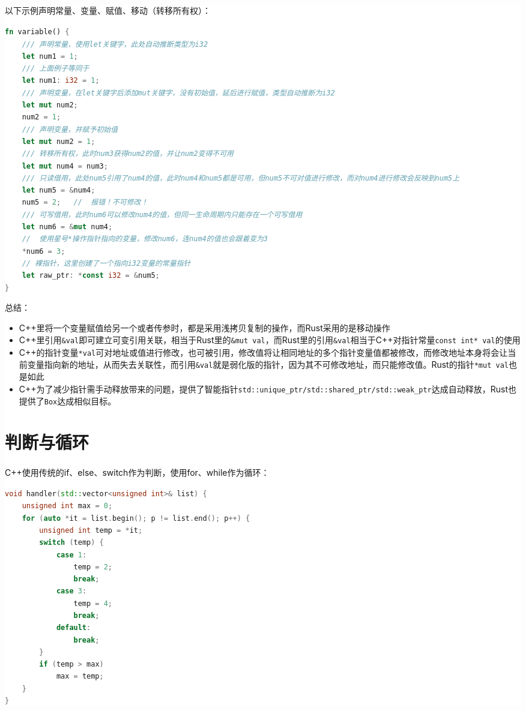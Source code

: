以下示例声明常量、变量、赋值、移动（转移所有权）：

```rust
fn variable() {
    /// 声明常量，使用let关键字，此处自动推断类型为i32
    let num1 = 1;
    /// 上面例子等同于
    let num1: i32 = 1;
    /// 声明变量，在let关键字后添加mut关键字，没有初始值，延后进行赋值，类型自动推断为i32
    let mut num2;
    num2 = 1;
    /// 声明变量，并赋予初始值
    let mut num2 = 1;
    /// 转移所有权，此时num3获得num2的值，并让num2变得不可用
    let mut num4 = num3;
    /// 只读借用，此处num5引用了num4的值，此时num4和num5都是可用，但num5不可对值进行修改，而对num4进行修改会反映到num5上
    let num5 = &num4;
    num5 = 2;   //  报错！不可修改！
    /// 可写借用，此时num6可以修改num4的值，但同一生命周期内只能存在一个可写借用
    let num6 = &mut num4;
    //  使用星号*操作指针指向的变量，修改num6，连num4的值也会跟着变为3
    *num6 = 3;
    // 裸指针，这里创建了一个指向i32变量的常量指针
    let raw_ptr: *const i32 = &num5;
}
```

总结：
* C++里将一个变量赋值给另一个或者传参时，都是采用浅拷贝复制的操作，而Rust采用的是移动操作
* C++里引用`&val`即可建立可变引用关联，相当于Rust里的`&mut val`，而Rust里的引用`&val`相当于C++对指针常量`const int* val`的使用
* C++的指针变量`*val`可对地址或值进行修改，也可被引用，修改值将让相同地址的多个指针变量值都被修改，而修改地址本身将会让当前变量指向新的地址，从而失去关联性，而引用`&val`就是弱化版的指针，因为其不可修改地址，而只能修改值。Rust的指针`*mut val`也是如此
* C++为了减少指针需手动释放带来的问题，提供了智能指针`std::unique_ptr/std::shared_ptr/std::weak_ptr`达成自动释放，Rust也提供了`Box`达成相似目标。

# 判断与循环

C++使用传统的if、else、switch作为判断，使用for、while作为循环：

```cpp
void handler(std::vector<unsigned int>& list) {
    unsigned int max = 0;
    for (auto *it = list.begin(); p != list.end(); p++) {
        unsigned int temp = *it;
        switch (temp) {
            case 1:
                temp = 2;
                break;
            case 3:
                temp = 4;
                break;
            default:
                break;
        }
        if (temp > max)
            max = temp;
    }
}
```
